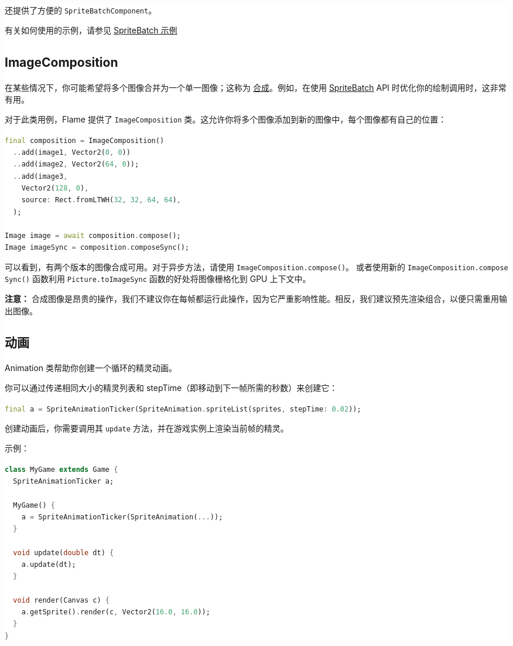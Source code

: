 还提供了方便的 `SpriteBatchComponent`。

有关如何使用的示例，请参见
[SpriteBatch 示例](https://github.com/flame-engine/flame/blob/main/examples/lib/stories/sprites/sprite_batch_example.dart)

## ImageComposition

在某些情况下，你可能希望将多个图像合并为一个单一图像；这称为
[合成](https://zh.wikipedia.org/wiki/图像合成)。例如，在使用 [SpriteBatch](#spritebatch) API 时优化你的绘制调用时，这非常有用。

对于此类用例，Flame 提供了 `ImageComposition` 类。这允许你将多个图像添加到新的图像中，每个图像都有自己的位置：

```dart
final composition = ImageComposition()
  ..add(image1, Vector2(0, 0))
  ..add(image2, Vector2(64, 0));
  ..add(image3,
    Vector2(128, 0),
    source: Rect.fromLTWH(32, 32, 64, 64),
  );
  
Image image = await composition.compose();
Image imageSync = composition.composeSync();
```

可以看到，有两个版本的图像合成可用。对于异步方法，请使用 `ImageComposition.compose()`。
或者使用新的 `ImageComposition.composeSync()` 函数利用 `Picture.toImageSync` 函数的好处将图像栅格化到 GPU 上下文中。

**注意：** 合成图像是昂贵的操作，我们不建议你在每帧都运行此操作，因为它严重影响性能。相反，我们建议预先渲染组合，以便只需重用输出图像。

## 动画

Animation 类帮助你创建一个循环的精灵动画。

你可以通过传递相同大小的精灵列表和 stepTime（即移动到下一帧所需的秒数）来创建它：

```dart
final a = SpriteAnimationTicker(SpriteAnimation.spriteList(sprites, stepTime: 0.02));
```

创建动画后，你需要调用其 `update` 方法，并在游戏实例上渲染当前帧的精灵。

示例：

```dart
class MyGame extends Game {
  SpriteAnimationTicker a;

  MyGame() {
    a = SpriteAnimationTicker(SpriteAnimation(...));
  }

  void update(double dt) {
    a.update(dt);
  }

  void render(Canvas c) {
    a.getSprite().render(c, Vector2(16.0, 16.0));
  }
}
```
